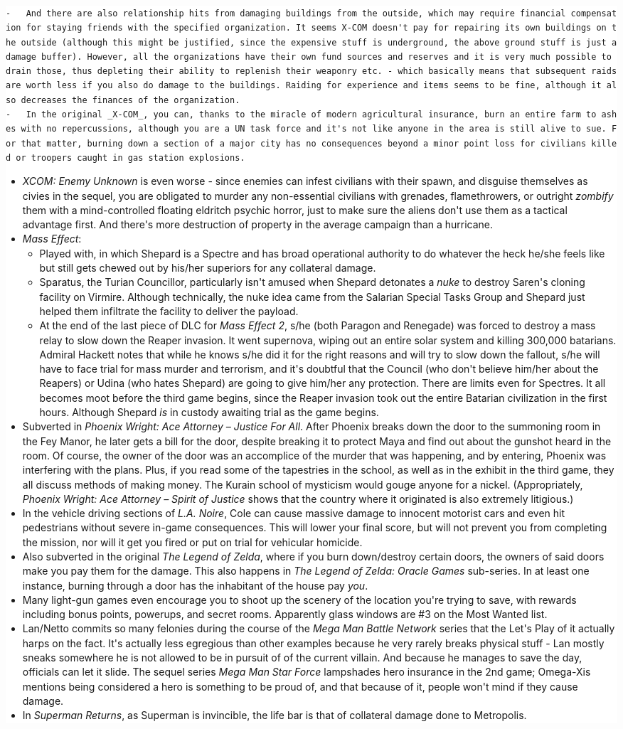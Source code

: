     -   And there are also relationship hits from damaging buildings from the outside, which may require financial compensation for staying friends with the specified organization. It seems X-COM doesn't pay for repairing its own buildings on the outside (although this might be justified, since the expensive stuff is underground, the above ground stuff is just a damage buffer). However, all the organizations have their own fund sources and reserves and it is very much possible to drain those, thus depleting their ability to replenish their weaponry etc. - which basically means that subsequent raids are worth less if you also do damage to the buildings. Raiding for experience and items seems to be fine, although it also decreases the finances of the organization.
    -   In the original _X-COM_, you can, thanks to the miracle of modern agricultural insurance, burn an entire farm to ashes with no repercussions, although you are a UN task force and it's not like anyone in the area is still alive to sue. For that matter, burning down a section of a major city has no consequences beyond a minor point loss for civilians killed or troopers caught in gas station explosions.
-   _XCOM: Enemy Unknown_ is even worse - since enemies can infest civilians with their spawn, and disguise themselves as civies in the sequel, you are obligated to murder any non-essential civilians with grenades, flamethrowers, or outright _zombify_ them with a mind-controlled floating eldritch psychic horror, just to make sure the aliens don't use them as a tactical advantage first. And there's more destruction of property in the average campaign than a hurricane.
-   _Mass Effect_:
    -   Played with, in which Shepard is a Spectre and has broad operational authority to do whatever the heck he/she feels like but still gets chewed out by his/her superiors for any collateral damage.
    -   Sparatus, the Turian Councillor, particularly isn't amused when Shepard detonates a _nuke_ to destroy Saren's cloning facility on Virmire. Although technically, the nuke idea came from the Salarian Special Tasks Group and Shepard just helped them infiltrate the facility to deliver the payload.
    -   At the end of the last piece of DLC for _Mass Effect 2_, s/he (both Paragon and Renegade) was forced to destroy a mass relay to slow down the Reaper invasion. It went supernova, wiping out an entire solar system and killing 300,000 batarians. Admiral Hackett notes that while he knows s/he did it for the right reasons and will try to slow down the fallout, s/he will have to face trial for mass murder and terrorism, and it's doubtful that the Council (who don't believe him/her about the Reapers) or Udina (who hates Shepard) are going to give him/her any protection. There are limits even for Spectres. It all becomes moot before the third game begins, since the Reaper invasion took out the entire Batarian civilization in the first hours. Although Shepard _is_ in custody awaiting trial as the game begins.
-   Subverted in _Phoenix Wright: Ace Attorney – Justice For All_. After Phoenix breaks down the door to the summoning room in the Fey Manor, he later gets a bill for the door, despite breaking it to protect Maya and find out about the gunshot heard in the room. Of course, the owner of the door was an accomplice of the murder that was happening, and by entering, Phoenix was interfering with the plans. Plus, if you read some of the tapestries in the school, as well as in the exhibit in the third game, they all discuss methods of making money. The Kurain school of mysticism would gouge anyone for a nickel. (Appropriately, _Phoenix Wright: Ace Attorney – Spirit of Justice_ shows that the country where it originated is also extremely litigious.)
-   In the vehicle driving sections of _L.A. Noire_, Cole can cause massive damage to innocent motorist cars and even hit pedestrians without severe in-game consequences. This will lower your final score, but will not prevent you from completing the mission, nor will it get you fired or put on trial for vehicular homicide.
-   Also subverted in the original _The Legend of Zelda_, where if you burn down/destroy certain doors, the owners of said doors make you pay them for the damage. This also happens in _The Legend of Zelda: Oracle Games_ sub-series. In at least one instance, burning through a door has the inhabitant of the house pay _you_.
-   Many light-gun games even encourage you to shoot up the scenery of the location you're trying to save, with rewards including bonus points, powerups, and secret rooms. Apparently glass windows are #3 on the Most Wanted list.
-   Lan/Netto commits so many felonies during the course of the _Mega Man Battle Network_ series that the Let's Play of it actually harps on the fact. It's actually less egregious than other examples because he very rarely breaks physical stuff - Lan mostly sneaks somewhere he is not allowed to be in pursuit of of the current villain. And because he manages to save the day, officials can let it slide. The sequel series _Mega Man Star Force_ lampshades hero insurance in the 2nd game; Omega-Xis mentions being considered a hero is something to be proud of, and that because of it, people won't mind if they cause damage.
-   In _Superman Returns_, as Superman is invincible, the life bar is that of collateral damage done to Metropolis.